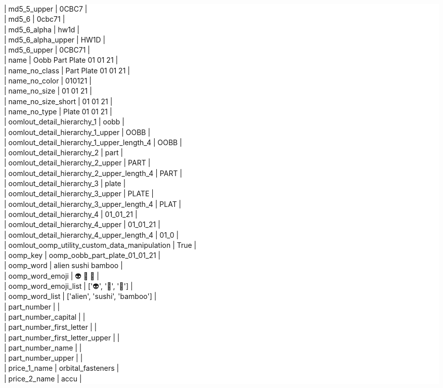 | md5_5_upper | 0CBC7 |  
| md5_6 | 0cbc71 |  
| md5_6_alpha | hw1d |  
| md5_6_alpha_upper | HW1D |  
| md5_6_upper | 0CBC71 |  
| name | Oobb Part Plate 01 01 21 |  
| name_no_class | Part Plate 01 01 21 |  
| name_no_color | 010121 |  
| name_no_size | 01 01 21 |  
| name_no_size_short | 01 01 21 |  
| name_no_type | Plate 01 01 21 |  
| oomlout_detail_hierarchy_1 | oobb |  
| oomlout_detail_hierarchy_1_upper | OOBB |  
| oomlout_detail_hierarchy_1_upper_length_4 | OOBB |  
| oomlout_detail_hierarchy_2 | part |  
| oomlout_detail_hierarchy_2_upper | PART |  
| oomlout_detail_hierarchy_2_upper_length_4 | PART |  
| oomlout_detail_hierarchy_3 | plate |  
| oomlout_detail_hierarchy_3_upper | PLATE |  
| oomlout_detail_hierarchy_3_upper_length_4 | PLAT |  
| oomlout_detail_hierarchy_4 | 01_01_21 |  
| oomlout_detail_hierarchy_4_upper | 01_01_21 |  
| oomlout_detail_hierarchy_4_upper_length_4 | 01_0 |  
| oomlout_oomp_utility_custom_data_manipulation | True |  
| oomp_key | oomp_oobb_part_plate_01_01_21 |  
| oomp_word | alien sushi bamboo |  
| oomp_word_emoji | :alien: :sushi: :bamboo: |  
| oomp_word_emoji_list | [':alien:', ':sushi:', ':bamboo:'] |  
| oomp_word_list | ['alien', 'sushi', 'bamboo'] |  
| part_number |  |  
| part_number_capital |  |  
| part_number_first_letter |  |  
| part_number_first_letter_upper |  |  
| part_number_name |  |  
| part_number_upper |  |  
| price_1_name | orbital_fasteners |  
| price_2_name | accu |  